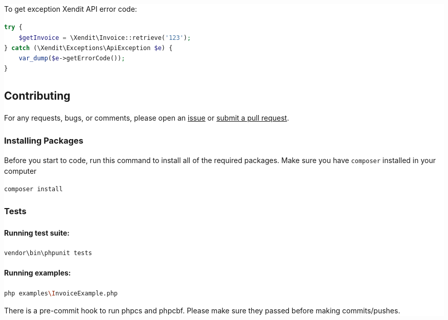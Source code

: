 To get exception Xendit API error code:

```php
try {
    $getInvoice = \Xendit\Invoice::retrieve('123');
} catch (\Xendit\Exceptions\ApiException $e) {
    var_dump($e->getErrorCode());
}
```

## Contributing

For any requests, bugs, or comments, please open an [issue](https://github.com/xendit/xendit-php-clients/issues) or [submit a pull request](https://github.com/xendit/xendit-php-clients/pulls).

### Installing Packages

Before you start to code, run this command to install all of the required packages. Make sure you have `composer` installed in your computer

```bash
composer install
```

### Tests

#### Running test suite:

```bash
vendor\bin\phpunit tests
```

#### Running examples:

```bash
php examples\InvoiceExample.php
```

There is a pre-commit hook to run phpcs and phpcbf. Please make sure they passed before making commits/pushes.
